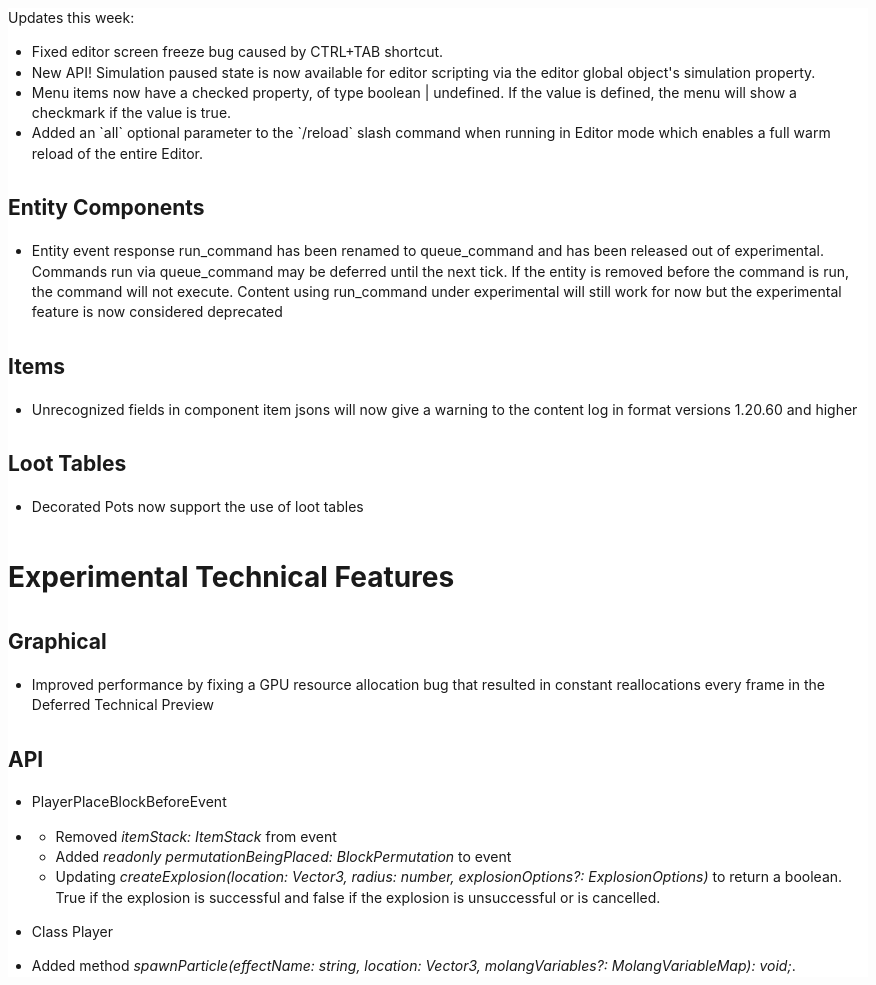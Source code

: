 Updates this week:

- Fixed editor screen freeze bug caused by CTRL+TAB shortcut. 
- New API! Simulation paused state is now available for editor scripting via the editor global object's simulation property. 
- Menu items now have a checked property, of type boolean \| undefined. If the value is defined, the menu will show a checkmark if the value is true.
- Added an \`all\` optional parameter to the \`/reload\` slash command when running in Editor mode which enables a full warm reload of the entire Editor. 

## Entity Components

- Entity event response run_command has been renamed to queue_command and has been released out of experimental. Commands run via queue_command may be deferred until the next tick. If the entity is removed before the command is run, the command will not execute. Content using run_command under experimental will still work for now but the experimental feature is now considered deprecated

## Items

- Unrecognized fields in component item jsons will now give a warning to the content log in format versions 1.20.60 and higher

## Loot Tables

- Decorated Pots now support the use of loot tables

# Experimental Technical Features

## Graphical

- Improved performance by fixing a GPU resource allocation bug that resulted in constant reallocations every frame in the Deferred Technical Preview

## API

- PlayerPlaceBlockBeforeEvent

- - Removed *itemStack: ItemStack* from event
  - Added *readonly permutationBeingPlaced: BlockPermutation* to event
  - Updating *createExplosion(location: Vector3, radius: number, explosionOptions?: ExplosionOptions)* to return a boolean. True if the explosion is successful and false if the explosion is unsuccessful or is cancelled.

- Class Player

- Added method *spawnParticle(effectName: string, location: Vector3, molangVariables?: MolangVariableMap): void;*.
